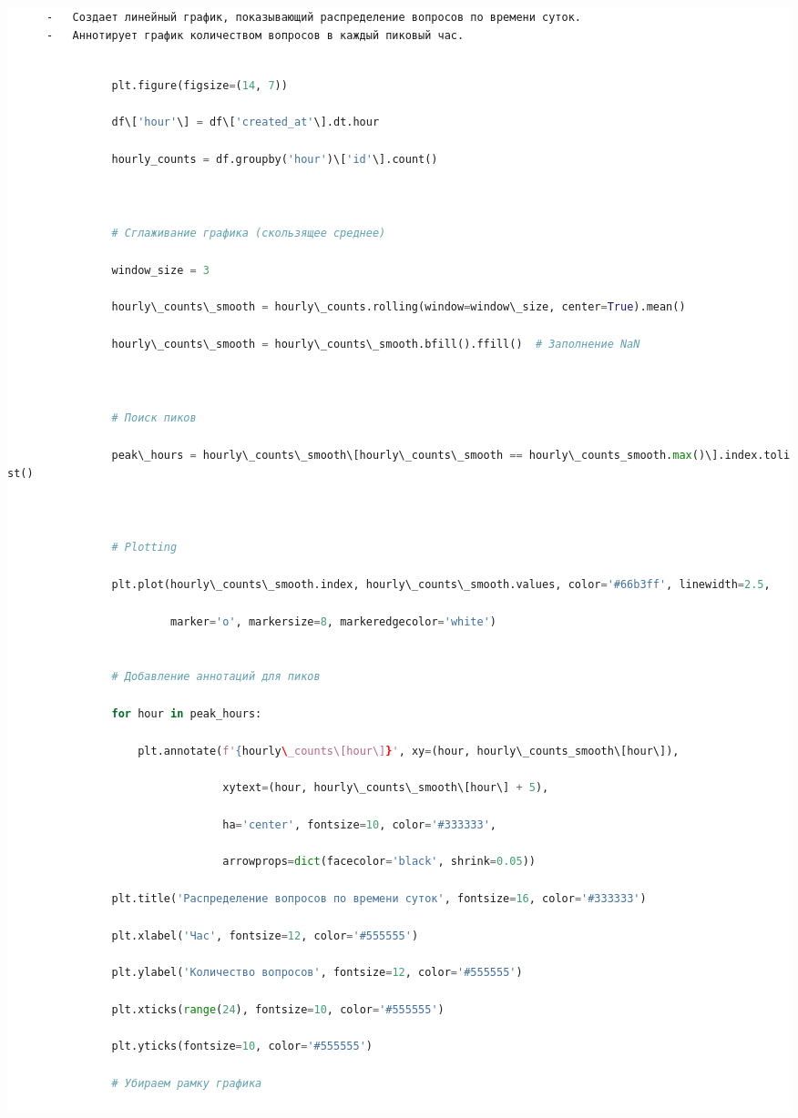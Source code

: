           -   Создает линейный график, показывающий распределение вопросов по времени суток.
          -   Аннотирует график количеством вопросов в каждый пиковый час.
  
```python        
 
                plt.figure(figsize=(14, 7))
 
                df\['hour'\] = df\['created_at'\].dt.hour
 
                hourly_counts = df.groupby('hour')\['id'\].count()
 
  
 
                # Сглаживание графика (скользящее среднее)
 
                window_size = 3
 
                hourly\_counts\_smooth = hourly\_counts.rolling(window=window\_size, center=True).mean()
 
                hourly\_counts\_smooth = hourly\_counts\_smooth.bfill().ffill()  # Заполнение NaN
 
  
 
                # Поиск пиков
 
                peak\_hours = hourly\_counts\_smooth\[hourly\_counts\_smooth == hourly\_counts_smooth.max()\].index.tolist()
 
  
 
                # Plotting
 
                plt.plot(hourly\_counts\_smooth.index, hourly\_counts\_smooth.values, color='#66b3ff', linewidth=2.5,
 
                         marker='o', markersize=8, markeredgecolor='white')
 
 
                # Добавление аннотаций для пиков
 
                for hour in peak_hours:
 
                    plt.annotate(f'{hourly\_counts\[hour\]}', xy=(hour, hourly\_counts_smooth\[hour\]),
 
                                 xytext=(hour, hourly\_counts\_smooth\[hour\] + 5),
 
                                 ha='center', fontsize=10, color='#333333',
 
                                 arrowprops=dict(facecolor='black', shrink=0.05))
 
                plt.title('Распределение вопросов по времени суток', fontsize=16, color='#333333')
 
                plt.xlabel('Час', fontsize=12, color='#555555')
 
                plt.ylabel('Количество вопросов', fontsize=12, color='#555555')
 
                plt.xticks(range(24), fontsize=10, color='#555555')
 
                plt.yticks(fontsize=10, color='#555555')
 
                # Убираем рамку графика
 
```